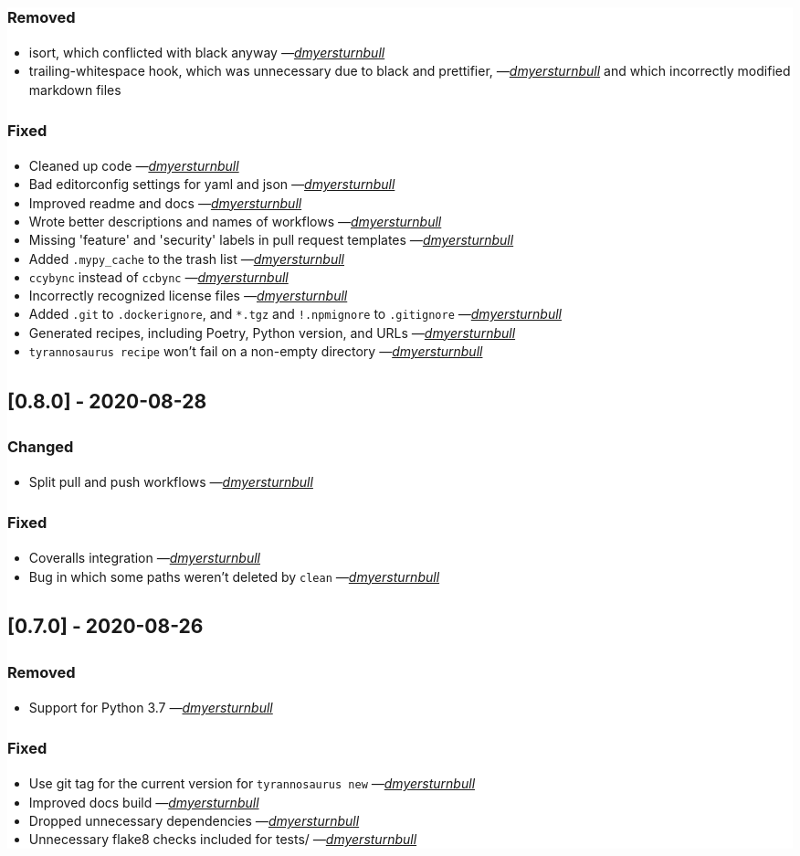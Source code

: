 ### Removed

- isort, which conflicted with black anyway _―[dmyersturnbull](https://github.com/dmyersturnbull)_
- trailing-whitespace hook, which was unnecessary due to black and prettifier, _―[dmyersturnbull](https://github.com/dmyersturnbull)_
  and which incorrectly modified markdown files

### Fixed

- Cleaned up code _―[dmyersturnbull](https://github.com/dmyersturnbull)_
- Bad editorconfig settings for yaml and json _―[dmyersturnbull](https://github.com/dmyersturnbull)_
- Improved readme and docs _―[dmyersturnbull](https://github.com/dmyersturnbull)_
- Wrote better descriptions and names of workflows _―[dmyersturnbull](https://github.com/dmyersturnbull)_
- Missing 'feature' and 'security' labels in pull request templates _―[dmyersturnbull](https://github.com/dmyersturnbull)_
- Added `.mypy_cache` to the trash list _―[dmyersturnbull](https://github.com/dmyersturnbull)_
- `ccybync` instead of `ccbync` _―[dmyersturnbull](https://github.com/dmyersturnbull)_
- Incorrectly recognized license files _―[dmyersturnbull](https://github.com/dmyersturnbull)_
- Added `.git` to `.dockerignore`, and `*.tgz` and `!.npmignore` to `.gitignore` _―[dmyersturnbull](https://github.com/dmyersturnbull)_
- Generated recipes, including Poetry, Python version, and URLs _―[dmyersturnbull](https://github.com/dmyersturnbull)_
- `tyrannosaurus recipe` won’t fail on a non-empty directory _―[dmyersturnbull](https://github.com/dmyersturnbull)_

## [0.8.0] - 2020-08-28

### Changed

- Split pull and push workflows _―[dmyersturnbull](https://github.com/dmyersturnbull)_

### Fixed

- Coveralls integration _―[dmyersturnbull](https://github.com/dmyersturnbull)_
- Bug in which some paths weren’t deleted by `clean` _―[dmyersturnbull](https://github.com/dmyersturnbull)_

## [0.7.0] - 2020-08-26

### Removed

- Support for Python 3.7 _―[dmyersturnbull](https://github.com/dmyersturnbull)_

### Fixed

- Use git tag for the current version for `tyrannosaurus new` _―[dmyersturnbull](https://github.com/dmyersturnbull)_
- Improved docs build _―[dmyersturnbull](https://github.com/dmyersturnbull)_
- Dropped unnecessary dependencies _―[dmyersturnbull](https://github.com/dmyersturnbull)_
- Unnecessary flake8 checks included for tests/ _―[dmyersturnbull](https://github.com/dmyersturnbull)_
